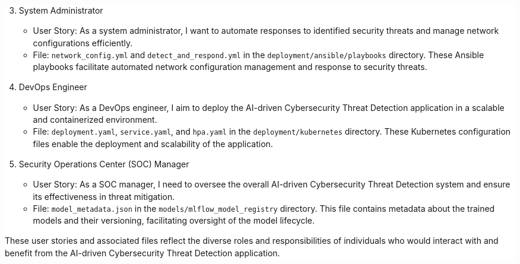 3. System Administrator

   - User Story: As a system administrator, I want to automate responses to identified security threats and manage network configurations efficiently.
   - File: `network_config.yml` and `detect_and_respond.yml` in the `deployment/ansible/playbooks` directory. These Ansible playbooks facilitate automated network configuration management and response to security threats.

4. DevOps Engineer

   - User Story: As a DevOps engineer, I aim to deploy the AI-driven Cybersecurity Threat Detection application in a scalable and containerized environment.
   - File: `deployment.yaml`, `service.yaml`, and `hpa.yaml` in the `deployment/kubernetes` directory. These Kubernetes configuration files enable the deployment and scalability of the application.

5. Security Operations Center (SOC) Manager
   - User Story: As a SOC manager, I need to oversee the overall AI-driven Cybersecurity Threat Detection system and ensure its effectiveness in threat mitigation.
   - File: `model_metadata.json` in the `models/mlflow_model_registry` directory. This file contains metadata about the trained models and their versioning, facilitating oversight of the model lifecycle.

These user stories and associated files reflect the diverse roles and responsibilities of individuals who would interact with and benefit from the AI-driven Cybersecurity Threat Detection application.
